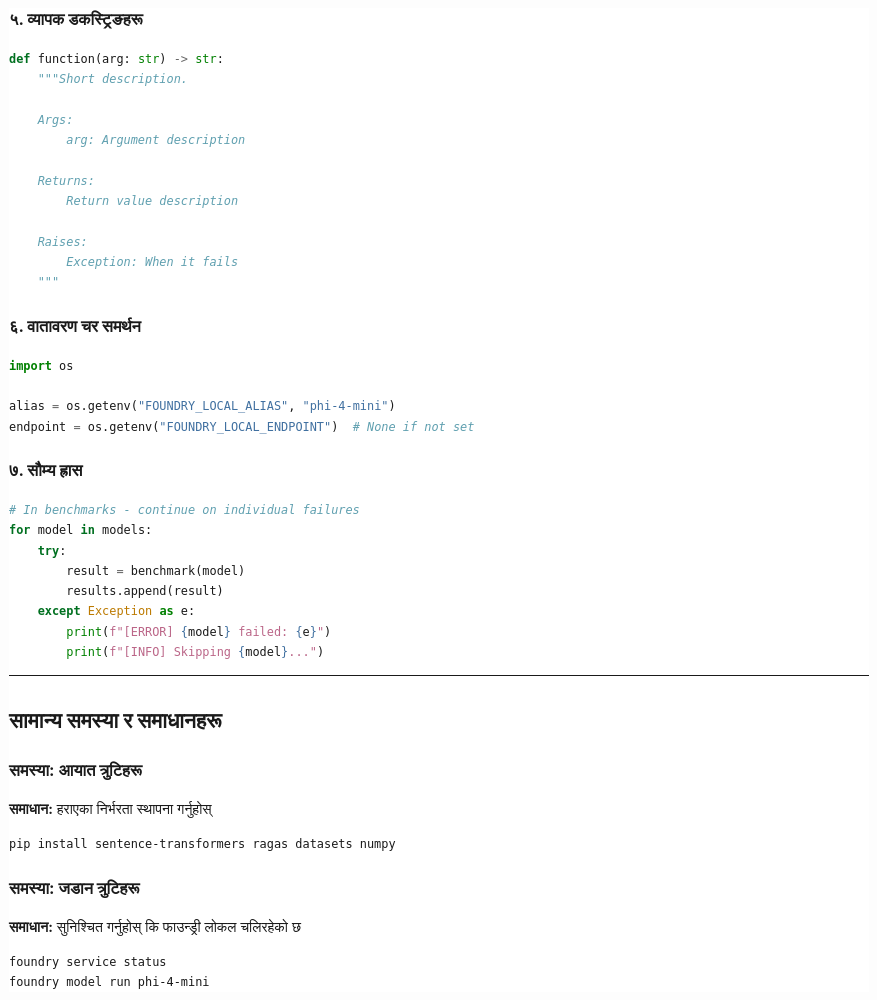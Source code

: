 ### ५. व्यापक डकस्ट्रिङहरू
```python
def function(arg: str) -> str:
    """Short description.
    
    Args:
        arg: Argument description
    
    Returns:
        Return value description
    
    Raises:
        Exception: When it fails
    """
```

### ६. वातावरण चर समर्थन
```python
import os

alias = os.getenv("FOUNDRY_LOCAL_ALIAS", "phi-4-mini")
endpoint = os.getenv("FOUNDRY_LOCAL_ENDPOINT")  # None if not set
```

### ७. सौम्य ह्रास
```python
# In benchmarks - continue on individual failures
for model in models:
    try:
        result = benchmark(model)
        results.append(result)
    except Exception as e:
        print(f"[ERROR] {model} failed: {e}")
        print(f"[INFO] Skipping {model}...")
```

---

## सामान्य समस्या र समाधानहरू

### समस्या: आयात त्रुटिहरू
**समाधान:** हराएका निर्भरता स्थापना गर्नुहोस्
```bash
pip install sentence-transformers ragas datasets numpy
```

### समस्या: जडान त्रुटिहरू
**समाधान:** सुनिश्चित गर्नुहोस् कि फाउन्ड्री लोकल चलिरहेको छ
```bash
foundry service status
foundry model run phi-4-mini
```
